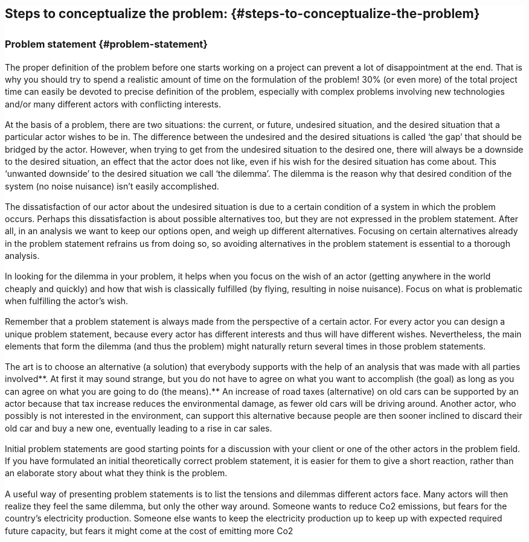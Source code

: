 ## Steps to conceptualize the problem: {#steps-to-conceptualize-the-problem}

### Problem statement {#problem-statement}

The proper definition of the problem before one starts working on a project can prevent a lot of disappointment at the end. That is why you should try to spend a realistic amount of time on the formulation of the problem! 30% (or even more) of the total project time can easily be devoted to precise definition of the problem, especially with complex problems involving new technologies and/or many different actors with conflicting interests.

At the basis of a problem, there are two situations: the current, or future, undesired situation, and the desired situation that a particular actor wishes to be in. The difference between the undesired and the desired situations is called ‘the gap’ that should be bridged by the actor. However, when trying to get from the undesired situation to the desired one, there will always be a downside to the desired situation, an effect that the actor does not like, even if his wish for the desired situation has come about. This ‘unwanted downside’ to the desired situation we call ‘the dilemma’. The dilemma is the reason why that desired condition of the system (no noise nuisance) isn’t easily accomplished.

The dissatisfaction of our actor about the undesired situation is due to a certain condition of a system in which the problem occurs. Perhaps this dissatisfaction is about possible alternatives too, but they are not expressed in the problem statement. After all, in an analysis we want to keep our options open, and weigh up different alternatives. Focusing on certain alternatives already in the problem statement refrains us from doing so, so avoiding alternatives in the problem statement is essential to a thorough analysis.

In looking for the dilemma in your problem, it helps when you focus on the wish of an actor (getting anywhere in the world cheaply and quickly) and how that wish is classically fulfilled (by flying, resulting in noise nuisance). Focus on what is problematic when fulfilling the actor’s wish.

Remember that a problem statement is always made from the perspective of a certain actor. For every actor you can design a unique problem statement, because every actor has different interests and thus will have different wishes. Nevertheless, the main elements that form the dilemma (and thus the problem) might naturally return several times in those problem statements.

The art is to choose an alternative (a solution) that everybody supports with the help of an analysis that was made with all parties involved**. At first it may sound strange, but you do not have to agree on what you want to accomplish (the goal) as long as you can agree on what you are going to do (the means).** An increase of road taxes (alternative) on old cars can be supported by an actor because that tax increase reduces the environmental damage, as fewer old cars will be driving around. Another actor, who possibly is not interested in the environment, can support this alternative because people are then sooner inclined to discard their old car and buy a new one, eventually leading to a rise in car sales.

Initial problem statements are good starting points for a discussion with your client or one of the other actors in the problem field. If you have formulated an initial theoretically correct problem statement, it is easier for them to give a short reaction, rather than an elaborate story about what they think is the problem.

A useful way of presenting problem statements is to list the tensions and dilemmas different actors face. Many actors will then realize they feel the same dilemma, but only the other way around. Someone wants to reduce Co2 emissions, but fears for the country’s electricity production. Someone else wants to keep the electricity production up to keep up with expected required future capacity, but fears it might come at the cost of emitting more Co2
